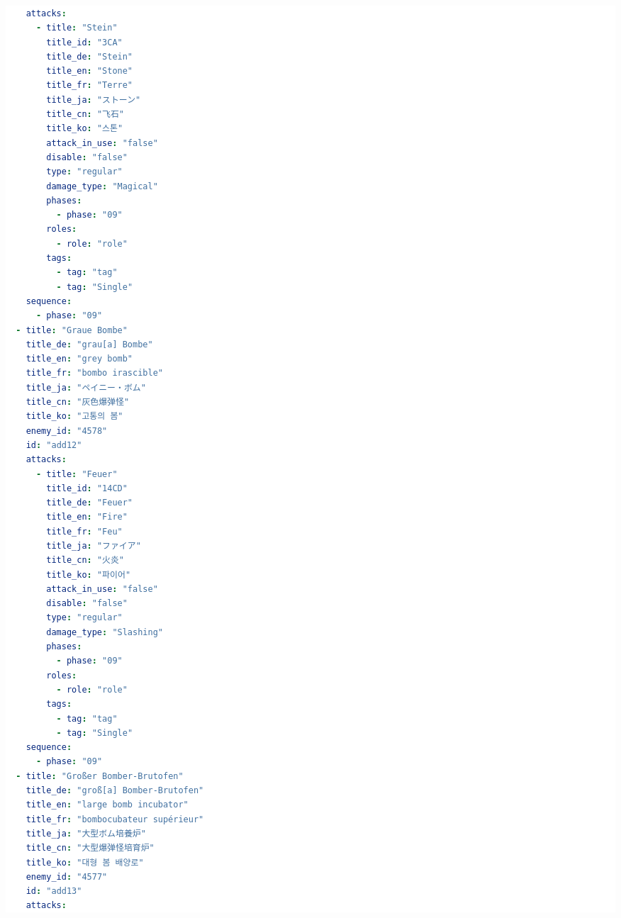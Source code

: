 ```yaml
    attacks:
      - title: "Stein"
        title_id: "3CA"
        title_de: "Stein"
        title_en: "Stone"
        title_fr: "Terre"
        title_ja: "ストーン"
        title_cn: "飞石"
        title_ko: "스톤"
        attack_in_use: "false"
        disable: "false"
        type: "regular"
        damage_type: "Magical"
        phases:
          - phase: "09"
        roles:
          - role: "role"
        tags:
          - tag: "tag"
          - tag: "Single"
    sequence:
      - phase: "09"
  - title: "Graue Bombe"
    title_de: "grau[a] Bombe"
    title_en: "grey bomb"
    title_fr: "bombo irascible"
    title_ja: "ペイニー・ボム"
    title_cn: "灰色爆弹怪"
    title_ko: "고통의 봄"
    enemy_id: "4578"
    id: "add12"
    attacks:
      - title: "Feuer"
        title_id: "14CD"
        title_de: "Feuer"
        title_en: "Fire"
        title_fr: "Feu"
        title_ja: "ファイア"
        title_cn: "火炎"
        title_ko: "파이어"
        attack_in_use: "false"
        disable: "false"
        type: "regular"
        damage_type: "Slashing"
        phases:
          - phase: "09"
        roles:
          - role: "role"
        tags:
          - tag: "tag"
          - tag: "Single"
    sequence:
      - phase: "09"
  - title: "Großer Bomber-Brutofen"
    title_de: "groß[a] Bomber-Brutofen"
    title_en: "large bomb incubator"
    title_fr: "bombocubateur supérieur"
    title_ja: "大型ボム培養炉"
    title_cn: "大型爆弹怪培育炉"
    title_ko: "대형 봄 배양로"
    enemy_id: "4577"
    id: "add13"
    attacks:
```